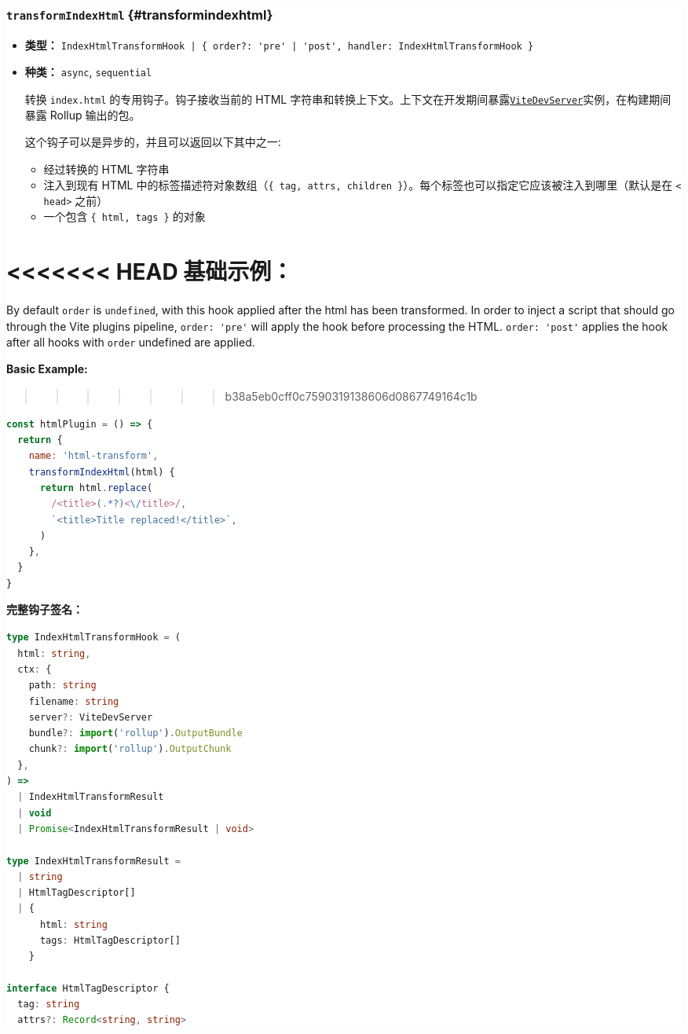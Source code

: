 ### `transformIndexHtml` {#transformindexhtml}

- **类型：** `IndexHtmlTransformHook | { order?: 'pre' | 'post', handler: IndexHtmlTransformHook }`
- **种类：** `async`, `sequential`

  转换 `index.html` 的专用钩子。钩子接收当前的 HTML 字符串和转换上下文。上下文在开发期间暴露[`ViteDevServer`](./api-javascript#vitedevserver)实例，在构建期间暴露 Rollup 输出的包。

  这个钩子可以是异步的，并且可以返回以下其中之一:

  - 经过转换的 HTML 字符串
  - 注入到现有 HTML 中的标签描述符对象数组（`{ tag, attrs, children }`）。每个标签也可以指定它应该被注入到哪里（默认是在 `<head>` 之前）
  - 一个包含 `{ html, tags }` 的对象

<<<<<<< HEAD
  **基础示例：**
=======
  By default `order` is `undefined`, with this hook applied after the html has been transformed. In order to inject a script that should go through the Vite plugins pipeline, `order: 'pre'` will apply the hook before processing the HTML. `order: 'post'` applies the hook after all hooks with `order` undefined are applied.

  **Basic Example:**
>>>>>>> b38a5eb0cff0c7590319138606d0867749164c1b

  ```js
  const htmlPlugin = () => {
    return {
      name: 'html-transform',
      transformIndexHtml(html) {
        return html.replace(
          /<title>(.*?)<\/title>/,
          `<title>Title replaced!</title>`,
        )
      },
    }
  }
  ```

  **完整钩子签名：**

  ```ts
  type IndexHtmlTransformHook = (
    html: string,
    ctx: {
      path: string
      filename: string
      server?: ViteDevServer
      bundle?: import('rollup').OutputBundle
      chunk?: import('rollup').OutputChunk
    },
  ) =>
    | IndexHtmlTransformResult
    | void
    | Promise<IndexHtmlTransformResult | void>

  type IndexHtmlTransformResult =
    | string
    | HtmlTagDescriptor[]
    | {
        html: string
        tags: HtmlTagDescriptor[]
      }

  interface HtmlTagDescriptor {
    tag: string
    attrs?: Record<string, string>
  ```
